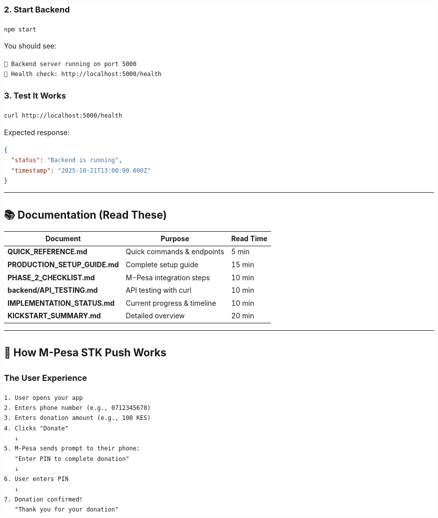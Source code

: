 ### 2. Start Backend
```bash
npm start
```

You should see:
```
🚀 Backend server running on port 5000
📍 Health check: http://localhost:5000/health
```

### 3. Test It Works
```bash
curl http://localhost:5000/health
```

Expected response:
```json
{
  "status": "Backend is running",
  "timestamp": "2025-10-21T13:00:00.000Z"
}
```

---

## 📚 Documentation (Read These)

| Document | Purpose | Read Time |
|----------|---------|-----------|
| **QUICK_REFERENCE.md** | Quick commands & endpoints | 5 min |
| **PRODUCTION_SETUP_GUIDE.md** | Complete setup guide | 15 min |
| **PHASE_2_CHECKLIST.md** | M-Pesa integration steps | 10 min |
| **backend/API_TESTING.md** | API testing with curl | 10 min |
| **IMPLEMENTATION_STATUS.md** | Current progress & timeline | 10 min |
| **KICKSTART_SUMMARY.md** | Detailed overview | 20 min |

---

## 🚀 How M-Pesa STK Push Works

### The User Experience
```
1. User opens your app
2. Enters phone number (e.g., 0712345678)
3. Enters donation amount (e.g., 100 KES)
4. Clicks "Donate"
   ↓
5. M-Pesa sends prompt to their phone:
   "Enter PIN to complete donation"
   ↓
6. User enters PIN
   ↓
7. Donation confirmed!
   "Thank you for your donation"
```
